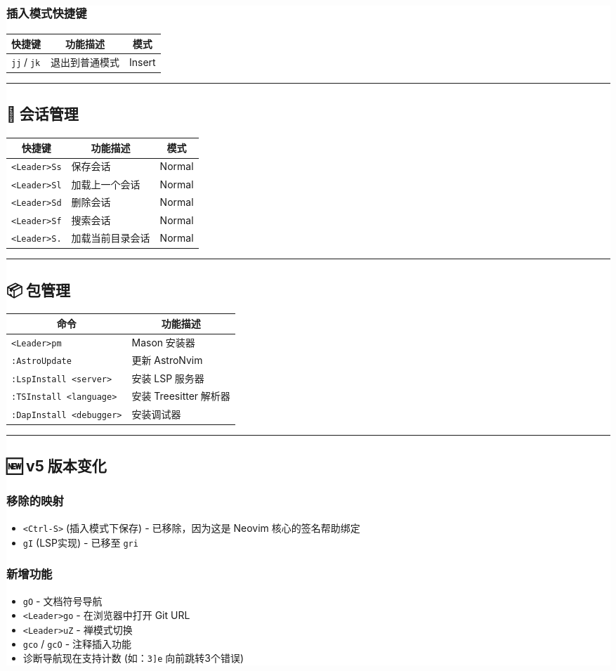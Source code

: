 ### 插入模式快捷键
| 快捷键 | 功能描述 | 模式 |
|--------|----------|------|
| `jj` / `jk` | 退出到普通模式 | Insert |

---

## 💾 会话管理

| 快捷键 | 功能描述 | 模式 |
|--------|----------|------|
| `<Leader>Ss` | 保存会话 | Normal |
| `<Leader>Sl` | 加载上一个会话 | Normal |
| `<Leader>Sd` | 删除会话 | Normal |
| `<Leader>Sf` | 搜索会话 | Normal |
| `<Leader>S.` | 加载当前目录会话 | Normal |

---

## 📦 包管理

| 命令 | 功能描述 |
|------|----------|
| `<Leader>pm` | Mason 安装器 |
| `:AstroUpdate` | 更新 AstroNvim |
| `:LspInstall <server>` | 安装 LSP 服务器 |
| `:TSInstall <language>` | 安装 Treesitter 解析器 |
| `:DapInstall <debugger>` | 安装调试器 |

---

## 🆕 v5 版本变化

### 移除的映射
- `<Ctrl-S>` (插入模式下保存) - 已移除，因为这是 Neovim 核心的签名帮助绑定
- `gI` (LSP实现) - 已移至 `gri`

### 新增功能
- `gO` - 文档符号导航
- `<Leader>go` - 在浏览器中打开 Git URL
- `<Leader>uZ` - 禅模式切换
- `gco` / `gcO` - 注释插入功能
- 诊断导航现在支持计数 (如：`3]e` 向前跳转3个错误)
